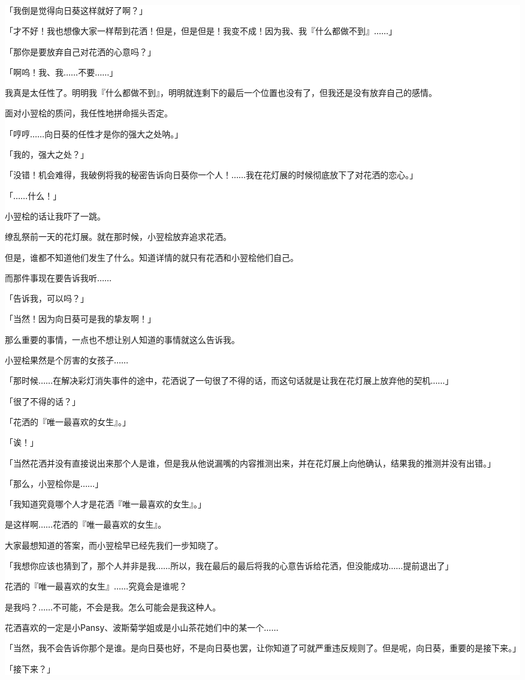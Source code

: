 「我倒是觉得向日葵这样就好了啊？」

「才不好！我也想像大家一样帮到花洒！但是，但是但是！我变不成！因为我、我『什么都做不到』……」

「那你是要放弃自己对花洒的心意吗？」

「啊呜！我、我……不要……」

我真是太任性了。明明我『什么都做不到』，明明就连剩下的最后一个位置也没有了，但我还是没有放弃自己的感情。

面对小翌桧的质问，我任性地拼命摇头否定。

「哼哼……向日葵的任性才是你的强大之处呐。」

「我的，强大之处？」

「没错！机会难得，我破例将我的秘密告诉向日葵你一个人！……我在花灯展的时候彻底放下了对花洒的恋心。」

「……什么！」

小翌桧的话让我吓了一跳。

缭乱祭前一天的花灯展。就在那时候，小翌桧放弃追求花洒。

但是，谁都不知道他们发生了什么。知道详情的就只有花洒和小翌桧他们自己。

而那件事现在要告诉我听……

「告诉我，可以吗？」

「当然！因为向日葵可是我的挚友啊！」

那么重要的事情，一点也不想让别人知道的事情就这么告诉我。

小翌桧果然是个厉害的女孩子……

「那时候……在解决彩灯消失事件的途中，花洒说了一句很了不得的话，而这句话就是让我在花灯展上放弃他的契机……」

「很了不得的话？」

「花洒的『唯一最喜欢的女生』。」

「诶！」

「当然花洒并没有直接说出来那个人是谁，但是我从他说漏嘴的内容推测出来，并在花灯展上向他确认，结果我的推测并没有出错。」

「那么，小翌桧你是……」

「我知道究竟哪个人才是花洒『唯一最喜欢的女生』。」

是这样啊……花洒的『唯一最喜欢的女生』。

大家最想知道的答案，而小翌桧早已经先我们一步知晓了。

「我想你应该也猜到了，那个人并非是我……所以，我在最后的最后将我的心意告诉给花洒，但没能成功……提前退出了」

花洒的『唯一最喜欢的女生』……究竟会是谁呢？

是我吗？……不可能，不会是我。怎么可能会是我这种人。

花洒喜欢的一定是小Pansy、波斯菊学姐或是小山茶花她们中的某一个……

「当然，我不会告诉你那个是谁。是向日葵也好，不是向日葵也罢，让你知道了可就严重违反规则了。但是呢，向日葵，重要的是接下来。」

「接下来？」

